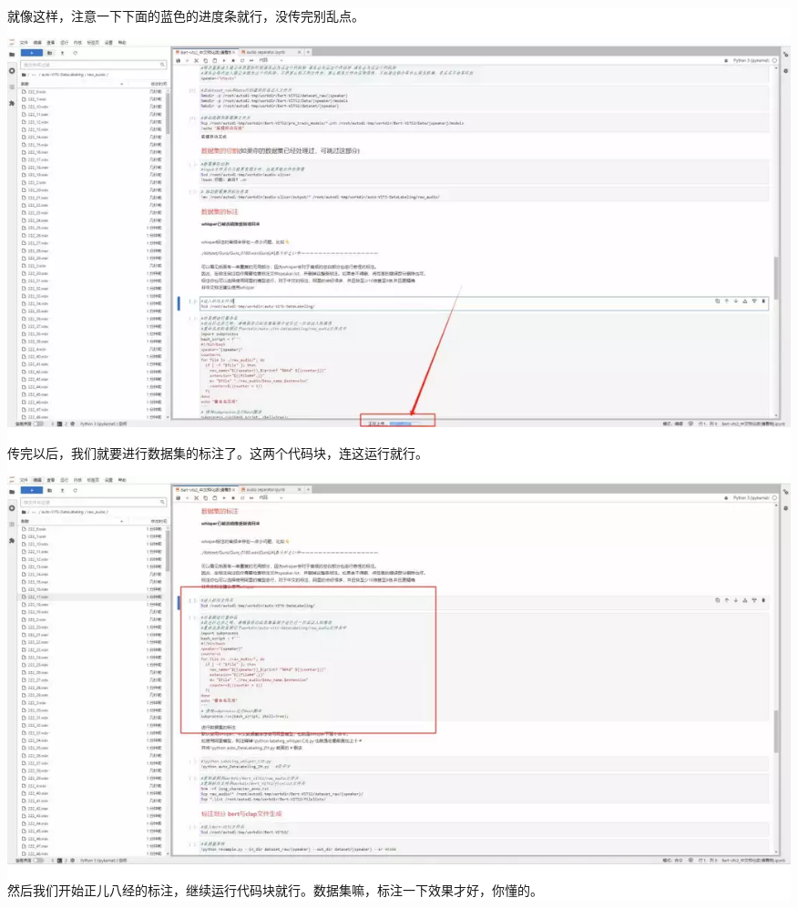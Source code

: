 就像这样，注意一下下面的蓝色的进度条就行，没传完别乱点。  

![图片](assets/1711886421-3c510c7b26e12c32a040c0f6fccab0f4.webp)

传完以后，我们就要进行数据集的标注了。这两个代码块，连这运行就行。  

![图片](assets/1711886421-36a02024f139f3273aa954e0b600fd1b.webp)

然后我们开始正儿八经的标注，继续运行代码块就行。数据集嘛，标注一下效果才好，你懂的。  
